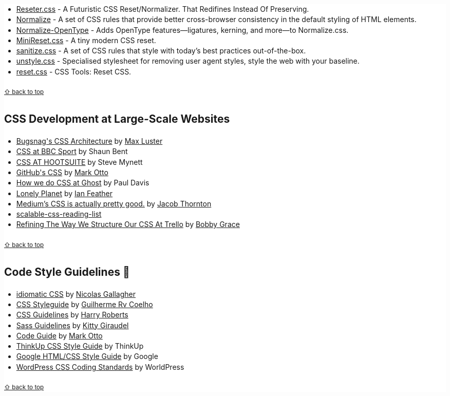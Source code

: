 - [Reseter.css](https://github.com/krishdevdb/reseter.css) - A Futuristic CSS Reset/Normalizer. That Redifines Instead Of Preserving.
- [Normalize](https://github.com/necolas/normalize.css) - A set of CSS rules that provide better cross-browser consistency in the default styling of HTML elements.
- [Normalize-OpenType](https://github.com/kennethormandy/normalize-opentype.css) - Adds OpenType features—ligatures, kerning, and more—to Normalize.css.
- [MiniReset.css](https://github.com/jgthms/minireset.css) - A tiny modern CSS reset.
- [sanitize.css](https://github.com/jonathantneal/sanitize.css/) - A set of CSS rules that style with today’s best practices out-of-the-box.
- [unstyle.css](https://github.com/Martin-Pitt/css-unstyle) - Specialised stylesheet for removing user agent styles, style the web with your baseline.
- [reset.css](https://meyerweb.com/eric/tools/css/reset/) - CSS Tools: Reset CSS.

<sub>[⇧ back to top](#contents)</sub>

## CSS Development at Large-Scale Websites

- [Bugsnag's CSS Architecture](http://blog.bugsnag.com/bugsnags-css-architecture) by [Max Luster](https://twitter.com/maxluster)
- [CSS at BBC Sport](https://medium.com/@shaunbent/css-at-bbc-sport-part-1-bab546184e66) by Shaun Bent
- [CSS AT HOOTSUITE](http://code.hootsuite.com/css-at-hootsuite/) by Steve Mynett
- [GitHub's CSS](http://markdotto.com/2014/07/23/githubs-css/) by [Mark Otto](https://twitter.com/mdo)
- [How we do CSS at Ghost](https://dev.ghost.org/css-at-ghost/) by Paul Davis
- [Lonely Planet](http://ianfeather.co.uk/css-at-lonely-planet/) by [Ian Feather](https://twitter.com/ianfeather)
- [Medium’s CSS is actually pretty good.](https://medium.com/@fat/mediums-css-is-actually-pretty-fucking-good-b8e2a6c78b06) by [Jacob Thornton](https://twitter.com/fat)
- [scalable-css-reading-list](https://github.com/davidtheclark/scalable-css-reading-list)
- [Refining The Way We Structure Our CSS At Trello](http://blog.trello.com/refining-the-way-we-structure-our-css-at-trello/) by [Bobby Grace](https://twitter.com/bobbygrace)

<sub>[⇧ back to top](#contents)</sub>

## Code Style Guidelines :book:

- [idiomatic CSS](https://github.com/necolas/idiomatic-css) by [Nicolas Gallagher](https://twitter.com/necolas)
- [CSS Styleguide](https://github.com/grvcoelho/css) by [Guilherme Rv Coelho](https://github.com/grvcoelho)
- [CSS Guidelines](http://cssguidelin.es/) by [Harry Roberts](https://twitter.com/csswizardry)
- [Sass Guidelines](https://sass-guidelin.es/) by [Kitty Giraudel](https://twitter.com/KittyGiraudel)
- [Code Guide](http://codeguide.co/) by [Mark Otto](https://twitter.com/mdo)
- [ThinkUp CSS Style Guide](https://github.com/ThinkUpLLC/ThinkUp/wiki/Code-Style-Guide:-CSS) by ThinkUp
- [Google HTML/CSS Style Guide](https://google.github.io/styleguide/htmlcssguide.html) by Google
- [WordPress CSS Coding Standards](https://make.wordpress.org/core/handbook/best-practices/coding-standards/css/) by WorldPress

<sub>[⇧ back to top](#contents)</sub>
